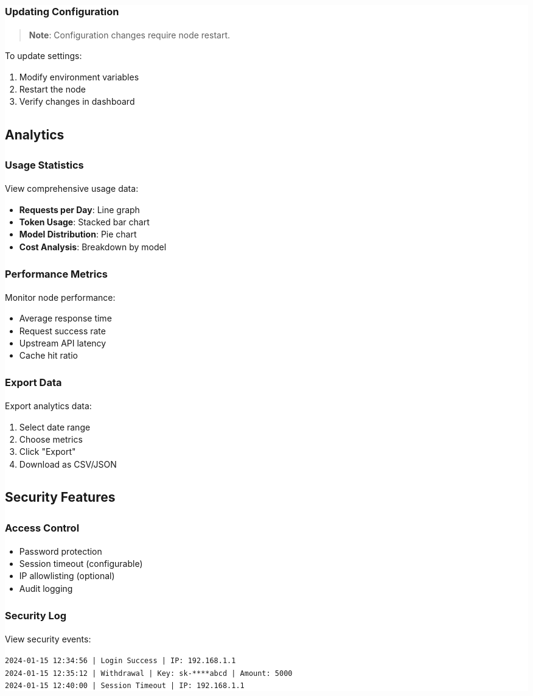 ### Updating Configuration

> **Note**: Configuration changes require node restart.

To update settings:

1. Modify environment variables
2. Restart the node
3. Verify changes in dashboard

## Analytics

### Usage Statistics

View comprehensive usage data:

- **Requests per Day**: Line graph
- **Token Usage**: Stacked bar chart
- **Model Distribution**: Pie chart
- **Cost Analysis**: Breakdown by model

### Performance Metrics

Monitor node performance:

- Average response time
- Request success rate
- Upstream API latency
- Cache hit ratio

### Export Data

Export analytics data:

1. Select date range
2. Choose metrics
3. Click "Export"
4. Download as CSV/JSON

## Security Features

### Access Control

- Password protection
- Session timeout (configurable)
- IP allowlisting (optional)
- Audit logging

### Security Log

View security events:

```
2024-01-15 12:34:56 | Login Success | IP: 192.168.1.1
2024-01-15 12:35:12 | Withdrawal | Key: sk-****abcd | Amount: 5000
2024-01-15 12:40:00 | Session Timeout | IP: 192.168.1.1
```
